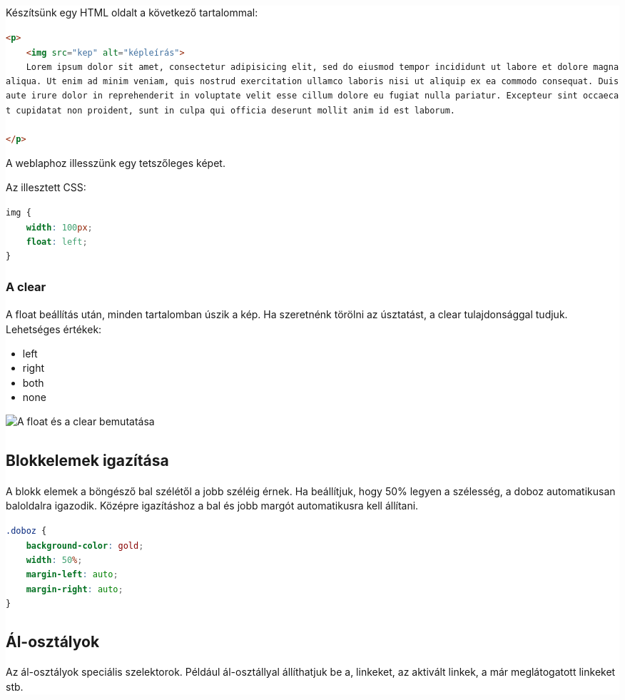 Készítsünk egy HTML oldalt a következő tartalommal:

```html
<p>
    <img src="kep" alt="képleírás">
    Lorem ipsum dolor sit amet, consectetur adipisicing elit, sed do eiusmod tempor incididunt ut labore et dolore magna aliqua. Ut enim ad minim veniam, quis nostrud exercitation ullamco laboris nisi ut aliquip ex ea commodo consequat. Duis aute irure dolor in reprehenderit in voluptate velit esse cillum dolore eu fugiat nulla pariatur. Excepteur sint occaecat cupidatat non proident, sunt in culpa qui officia deserunt mollit anim id est laborum.

</p>
```

A weblaphoz illesszünk egy tetszőleges képet.

Az illesztett CSS:

```css
img {
    width: 100px;
    float: left;
}
```

### A clear

A float beállítás után, minden tartalomban úszik a kép. Ha szeretnénk törölni az úsztatást, a clear tulajdonsággal tudjuk. Lehetséges értékek:

* left
* right
* both
* none

![A float és a clear bemutatása](images/float_clear.png)

## Blokkelemek igazítása

A blokk elemek a böngésző bal szélétől a jobb széléig érnek. Ha beállítjuk, hogy 50% legyen a szélesség, a doboz automatikusan baloldalra igazodik. Középre igazításhoz a bal és jobb margót automatikusra kell állítani.

```css
.doboz {
    background-color: gold;
    width: 50%;
    margin-left: auto;
    margin-right: auto;
}
```

## Ál-osztályok

Az ál-osztályok speciális szelektorok. Például ál-osztállyal állíthatjuk be a, linkeket, az aktivált linkek, a már meglátogatott linkeket stb.
